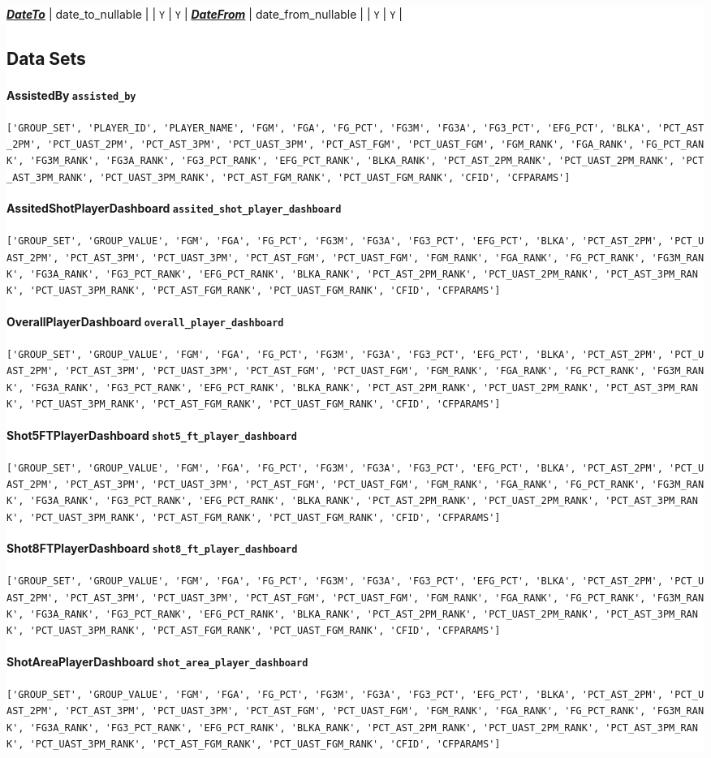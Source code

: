 [_**DateTo**_](https://hoopR.sportsdataverse.org/docs/NBA/parameters#DateTo) | date_to_nullable |  | `Y` | `Y` | 
[_**DateFrom**_](https://hoopR.sportsdataverse.org/docs/NBA/parameters#DateFrom) | date_from_nullable |  | `Y` | `Y` | 

## Data Sets
#### AssistedBy `assisted_by`
```text
['GROUP_SET', 'PLAYER_ID', 'PLAYER_NAME', 'FGM', 'FGA', 'FG_PCT', 'FG3M', 'FG3A', 'FG3_PCT', 'EFG_PCT', 'BLKA', 'PCT_AST_2PM', 'PCT_UAST_2PM', 'PCT_AST_3PM', 'PCT_UAST_3PM', 'PCT_AST_FGM', 'PCT_UAST_FGM', 'FGM_RANK', 'FGA_RANK', 'FG_PCT_RANK', 'FG3M_RANK', 'FG3A_RANK', 'FG3_PCT_RANK', 'EFG_PCT_RANK', 'BLKA_RANK', 'PCT_AST_2PM_RANK', 'PCT_UAST_2PM_RANK', 'PCT_AST_3PM_RANK', 'PCT_UAST_3PM_RANK', 'PCT_AST_FGM_RANK', 'PCT_UAST_FGM_RANK', 'CFID', 'CFPARAMS']
```

#### AssitedShotPlayerDashboard `assited_shot_player_dashboard`
```text
['GROUP_SET', 'GROUP_VALUE', 'FGM', 'FGA', 'FG_PCT', 'FG3M', 'FG3A', 'FG3_PCT', 'EFG_PCT', 'BLKA', 'PCT_AST_2PM', 'PCT_UAST_2PM', 'PCT_AST_3PM', 'PCT_UAST_3PM', 'PCT_AST_FGM', 'PCT_UAST_FGM', 'FGM_RANK', 'FGA_RANK', 'FG_PCT_RANK', 'FG3M_RANK', 'FG3A_RANK', 'FG3_PCT_RANK', 'EFG_PCT_RANK', 'BLKA_RANK', 'PCT_AST_2PM_RANK', 'PCT_UAST_2PM_RANK', 'PCT_AST_3PM_RANK', 'PCT_UAST_3PM_RANK', 'PCT_AST_FGM_RANK', 'PCT_UAST_FGM_RANK', 'CFID', 'CFPARAMS']
```

#### OverallPlayerDashboard `overall_player_dashboard`
```text
['GROUP_SET', 'GROUP_VALUE', 'FGM', 'FGA', 'FG_PCT', 'FG3M', 'FG3A', 'FG3_PCT', 'EFG_PCT', 'BLKA', 'PCT_AST_2PM', 'PCT_UAST_2PM', 'PCT_AST_3PM', 'PCT_UAST_3PM', 'PCT_AST_FGM', 'PCT_UAST_FGM', 'FGM_RANK', 'FGA_RANK', 'FG_PCT_RANK', 'FG3M_RANK', 'FG3A_RANK', 'FG3_PCT_RANK', 'EFG_PCT_RANK', 'BLKA_RANK', 'PCT_AST_2PM_RANK', 'PCT_UAST_2PM_RANK', 'PCT_AST_3PM_RANK', 'PCT_UAST_3PM_RANK', 'PCT_AST_FGM_RANK', 'PCT_UAST_FGM_RANK', 'CFID', 'CFPARAMS']
```

#### Shot5FTPlayerDashboard `shot5_ft_player_dashboard`
```text
['GROUP_SET', 'GROUP_VALUE', 'FGM', 'FGA', 'FG_PCT', 'FG3M', 'FG3A', 'FG3_PCT', 'EFG_PCT', 'BLKA', 'PCT_AST_2PM', 'PCT_UAST_2PM', 'PCT_AST_3PM', 'PCT_UAST_3PM', 'PCT_AST_FGM', 'PCT_UAST_FGM', 'FGM_RANK', 'FGA_RANK', 'FG_PCT_RANK', 'FG3M_RANK', 'FG3A_RANK', 'FG3_PCT_RANK', 'EFG_PCT_RANK', 'BLKA_RANK', 'PCT_AST_2PM_RANK', 'PCT_UAST_2PM_RANK', 'PCT_AST_3PM_RANK', 'PCT_UAST_3PM_RANK', 'PCT_AST_FGM_RANK', 'PCT_UAST_FGM_RANK', 'CFID', 'CFPARAMS']
```

#### Shot8FTPlayerDashboard `shot8_ft_player_dashboard`
```text
['GROUP_SET', 'GROUP_VALUE', 'FGM', 'FGA', 'FG_PCT', 'FG3M', 'FG3A', 'FG3_PCT', 'EFG_PCT', 'BLKA', 'PCT_AST_2PM', 'PCT_UAST_2PM', 'PCT_AST_3PM', 'PCT_UAST_3PM', 'PCT_AST_FGM', 'PCT_UAST_FGM', 'FGM_RANK', 'FGA_RANK', 'FG_PCT_RANK', 'FG3M_RANK', 'FG3A_RANK', 'FG3_PCT_RANK', 'EFG_PCT_RANK', 'BLKA_RANK', 'PCT_AST_2PM_RANK', 'PCT_UAST_2PM_RANK', 'PCT_AST_3PM_RANK', 'PCT_UAST_3PM_RANK', 'PCT_AST_FGM_RANK', 'PCT_UAST_FGM_RANK', 'CFID', 'CFPARAMS']
```

#### ShotAreaPlayerDashboard `shot_area_player_dashboard`
```text
['GROUP_SET', 'GROUP_VALUE', 'FGM', 'FGA', 'FG_PCT', 'FG3M', 'FG3A', 'FG3_PCT', 'EFG_PCT', 'BLKA', 'PCT_AST_2PM', 'PCT_UAST_2PM', 'PCT_AST_3PM', 'PCT_UAST_3PM', 'PCT_AST_FGM', 'PCT_UAST_FGM', 'FGM_RANK', 'FGA_RANK', 'FG_PCT_RANK', 'FG3M_RANK', 'FG3A_RANK', 'FG3_PCT_RANK', 'EFG_PCT_RANK', 'BLKA_RANK', 'PCT_AST_2PM_RANK', 'PCT_UAST_2PM_RANK', 'PCT_AST_3PM_RANK', 'PCT_UAST_3PM_RANK', 'PCT_AST_FGM_RANK', 'PCT_UAST_FGM_RANK', 'CFID', 'CFPARAMS']
```
